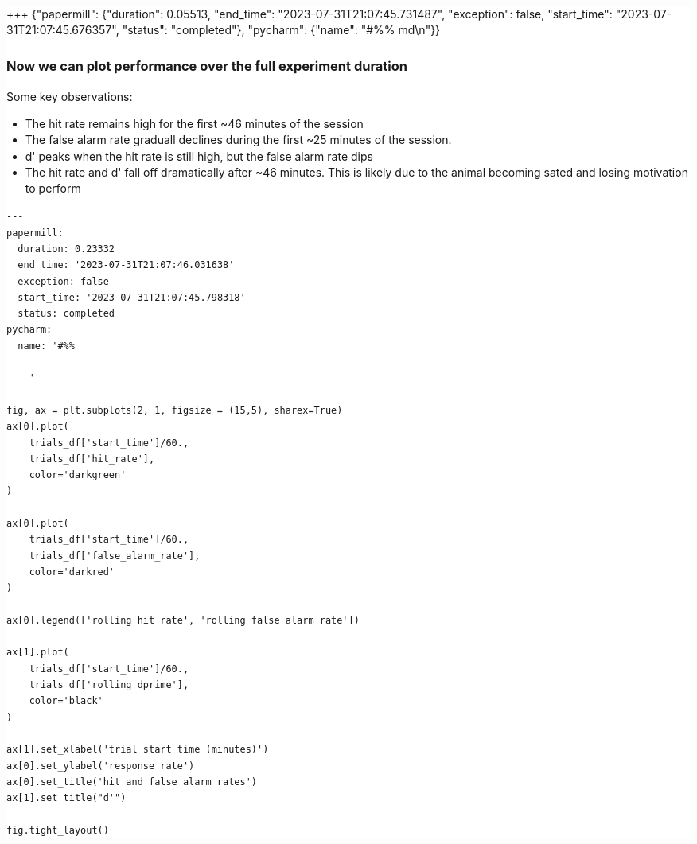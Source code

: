 +++ {"papermill": {"duration": 0.05513, "end_time": "2023-07-31T21:07:45.731487", "exception": false, "start_time": "2023-07-31T21:07:45.676357", "status": "completed"}, "pycharm": {"name": "#%% md\n"}}

### Now we can plot performance over the full experiment duration
Some key observations:
* The hit rate remains high for the first ~46 minutes of the session
* The false alarm rate graduall declines during the first ~25 minutes of the session.
* d' peaks when the hit rate is still high, but the false alarm rate dips
* The hit rate and d' fall off dramatically after ~46 minutes. This is likely due to the animal becoming sated and losing motivation to perform

```{code-cell} ipython3
---
papermill:
  duration: 0.23332
  end_time: '2023-07-31T21:07:46.031638'
  exception: false
  start_time: '2023-07-31T21:07:45.798318'
  status: completed
pycharm:
  name: '#%%

    '
---
fig, ax = plt.subplots(2, 1, figsize = (15,5), sharex=True)
ax[0].plot(
    trials_df['start_time']/60.,
    trials_df['hit_rate'],
    color='darkgreen'
)

ax[0].plot(
    trials_df['start_time']/60.,
    trials_df['false_alarm_rate'],
    color='darkred'
)

ax[0].legend(['rolling hit rate', 'rolling false alarm rate'])

ax[1].plot(
    trials_df['start_time']/60.,
    trials_df['rolling_dprime'],
    color='black'
)

ax[1].set_xlabel('trial start time (minutes)')
ax[0].set_ylabel('response rate')
ax[0].set_title('hit and false alarm rates')
ax[1].set_title("d'")

fig.tight_layout()
```
